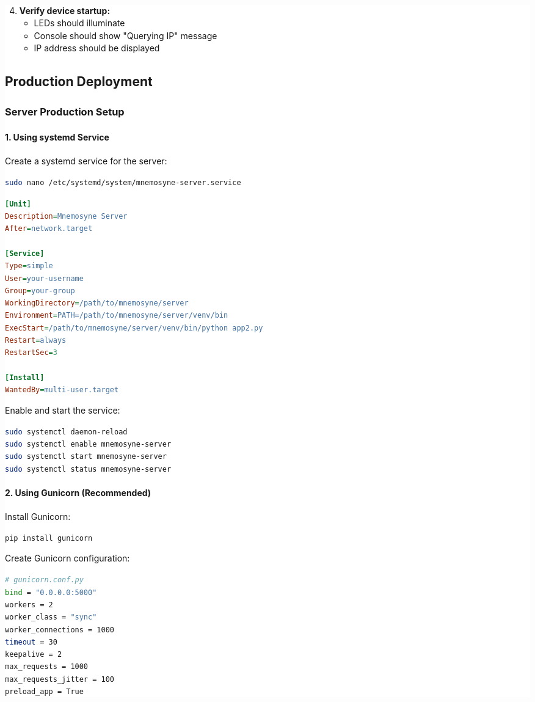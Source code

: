 4. **Verify device startup:**
   - LEDs should illuminate
   - Console should show \"Querying IP\" message
   - IP address should be displayed

## Production Deployment

### Server Production Setup

#### 1. Using systemd Service

Create a systemd service for the server:

```bash
sudo nano /etc/systemd/system/mnemosyne-server.service
```

```ini
[Unit]
Description=Mnemosyne Server
After=network.target

[Service]
Type=simple
User=your-username
Group=your-group
WorkingDirectory=/path/to/mnemosyne/server
Environment=PATH=/path/to/mnemosyne/server/venv/bin
ExecStart=/path/to/mnemosyne/server/venv/bin/python app2.py
Restart=always
RestartSec=3

[Install]
WantedBy=multi-user.target
```

Enable and start the service:
```bash
sudo systemctl daemon-reload
sudo systemctl enable mnemosyne-server
sudo systemctl start mnemosyne-server
sudo systemctl status mnemosyne-server
```

#### 2. Using Gunicorn (Recommended)

Install Gunicorn:
```bash
pip install gunicorn
```

Create Gunicorn configuration:
```bash
# gunicorn.conf.py
bind = "0.0.0.0:5000"
workers = 2
worker_class = "sync"
worker_connections = 1000
timeout = 30
keepalive = 2
max_requests = 1000
max_requests_jitter = 100
preload_app = True
```
